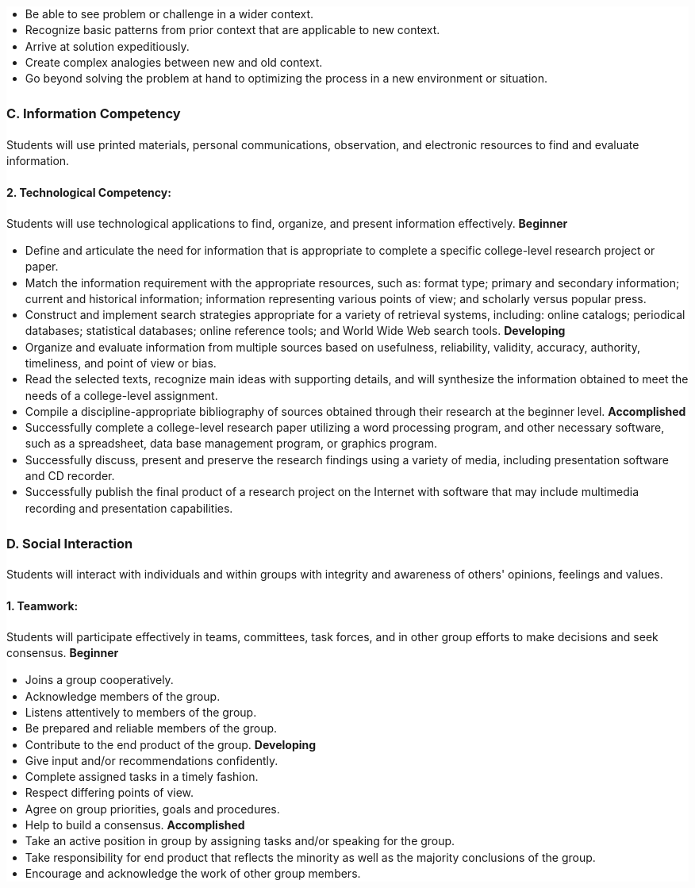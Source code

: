 - Be able to see problem or challenge in a wider context.
- Recognize basic patterns from prior context that are applicable to new context.
- Arrive at solution expeditiously.
- Create complex analogies between new and old context.
- Go beyond solving the problem at hand to optimizing the process in a new environment or situation.

### **C. Information Competency**
Students will use printed materials, personal communications, observation, and electronic resources to find and evaluate information.
#### **2. Technological Competency:** 
Students will use technological applications to find, organize, and present information effectively.
 **Beginner**
- Define and articulate the need for information that is appropriate to complete a specific college-level research project or paper.
- Match the information requirement with the appropriate resources, such as: format type; primary and secondary information; current and historical information; information representing various points of view; and scholarly versus popular press.
- Construct and implement search strategies appropriate for a variety of retrieval systems, including: online catalogs; periodical databases; statistical databases; online reference tools; and World Wide Web search tools.
 **Developing**
- Organize and evaluate information from multiple sources based on usefulness, reliability, validity, accuracy, authority, timeliness, and point of view or bias.
- Read the selected texts, recognize main ideas with supporting details, and will synthesize the information obtained to meet the needs of a college-level assignment.
- Compile a discipline-appropriate bibliography of sources obtained through their research at the beginner level.
 **Accomplished**
- Successfully complete a college-level research paper utilizing a word processing program, and other necessary software, such as a spreadsheet, data base management program, or graphics program.
- Successfully discuss, present and preserve the research findings using a variety of media, including presentation software and CD recorder.
- Successfully publish the final product of a research project on the Internet with software that may include multimedia recording and presentation capabilities.

### **D. Social Interaction**
Students will interact with individuals and within groups with integrity and awareness of others' opinions, feelings and values.
#### **1. Teamwork:** 
Students will participate effectively in teams, committees, task forces, and in other group efforts to make decisions and seek consensus.
 **Beginner**
- Joins a group cooperatively.
- Acknowledge members of the group.
- Listens attentively to members of the group.
- Be prepared and reliable members of the group.
- Contribute to the end product of the group.
 **Developing**
- Give input and/or recommendations confidently.
- Complete assigned tasks in a timely fashion.
- Respect differing points of view.
- Agree on group priorities, goals and procedures.
- Help to build a consensus.
 **Accomplished**
- Take an active position in group by assigning tasks and/or speaking for the group.
- Take responsibility for end product that reflects the minority as well as the majority conclusions of the group.
- Encourage and acknowledge the work of other group members.
